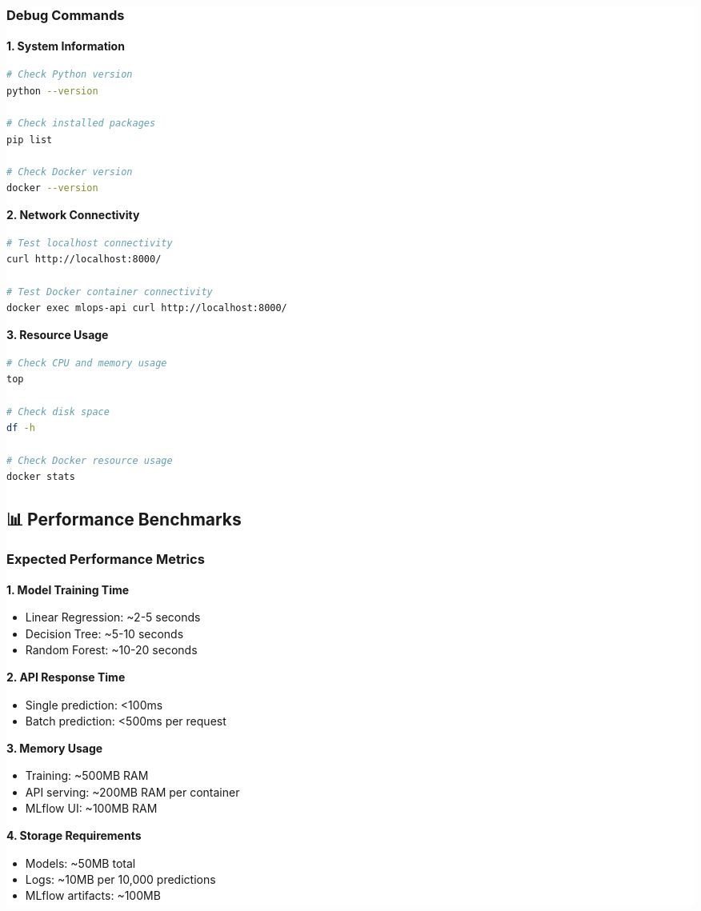 ### Debug Commands

**1. System Information**
```bash
# Check Python version
python --version

# Check installed packages
pip list

# Check Docker version
docker --version
```

**2. Network Connectivity**
```bash
# Test localhost connectivity
curl http://localhost:8000/

# Test Docker container connectivity
docker exec mlops-api curl http://localhost:8000/
```

**3. Resource Usage**
```bash
# Check CPU and memory usage
top

# Check disk space
df -h

# Check Docker resource usage
docker stats
```

## 📊 Performance Benchmarks

### Expected Performance Metrics

**1. Model Training Time**
- Linear Regression: ~2-5 seconds
- Decision Tree: ~5-10 seconds
- Random Forest: ~10-20 seconds

**2. API Response Time**
- Single prediction: <100ms
- Batch prediction: <500ms per request

**3. Memory Usage**
- Training: ~500MB RAM
- API serving: ~200MB RAM per container
- MLflow UI: ~100MB RAM

**4. Storage Requirements**
- Models: ~50MB total
- Logs: ~10MB per 10,000 predictions
- MLflow artifacts: ~100MB
